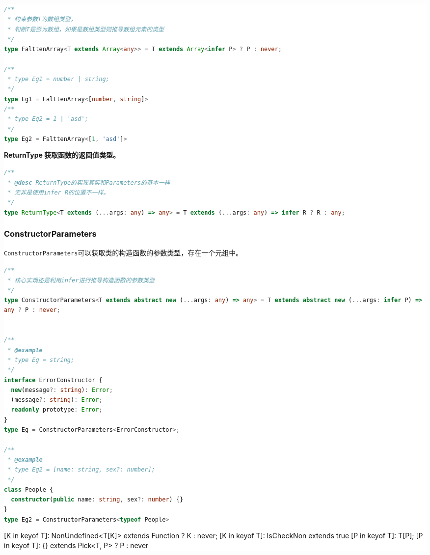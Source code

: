 ```ts
/**
 * 约束参数T为数组类型，
 * 判断T是否为数组，如果是数组类型则推导数组元素的类型
 */
type FalttenArray<T extends Array<any>> = T extends Array<infer P> ? P : never;

/**
 * type Eg1 = number | string;
 */
type Eg1 = FalttenArray<[number, string]>
/**
 * type Eg2 = 1 | 'asd';
 */
type Eg2 = FalttenArray<[1, 'asd']>
```

**ReturnType 获取函数的返回值类型。**

```ts
/**
 * @desc ReturnType的实现其实和Parameters的基本一样
 * 无非是使用infer R的位置不一样。
 */
type ReturnType<T extends (...args: any) => any> = T extends (...args: any) => infer R ? R : any;
```

### ConstructorParameters

`ConstructorParameters`可以获取类的构造函数的参数类型，存在一个元组中。

```ts
/**
 * 核心实现还是利用infer进行推导构造函数的参数类型
 */
type ConstructorParameters<T extends abstract new (...args: any) => any> = T extends abstract new (...args: infer P) => any ? P : never;


/**
 * @example
 * type Eg = string;
 */
interface ErrorConstructor {
  new(message?: string): Error;
  (message?: string): Error;
  readonly prototype: Error;
}
type Eg = ConstructorParameters<ErrorConstructor>;

/**
 * @example
 * type Eg2 = [name: string, sex?: number];
 */
class People {
  constructor(public name: string, sex?: number) {}
}
type Eg2 = ConstructorParameters<typeof People>
```


  [P in K]: T
  [P in K]: T
  [P in Exclude<keyof T, K>]: T[P]
  [K in keyof T]: NonUndefined<T[K]> extends Function ? K : never;
  [K in keyof T]: IsCheckNon extends true
  [P in keyof T]: T[P];
  [P in keyof T]: {} extends Pick<T, P> ? P : never